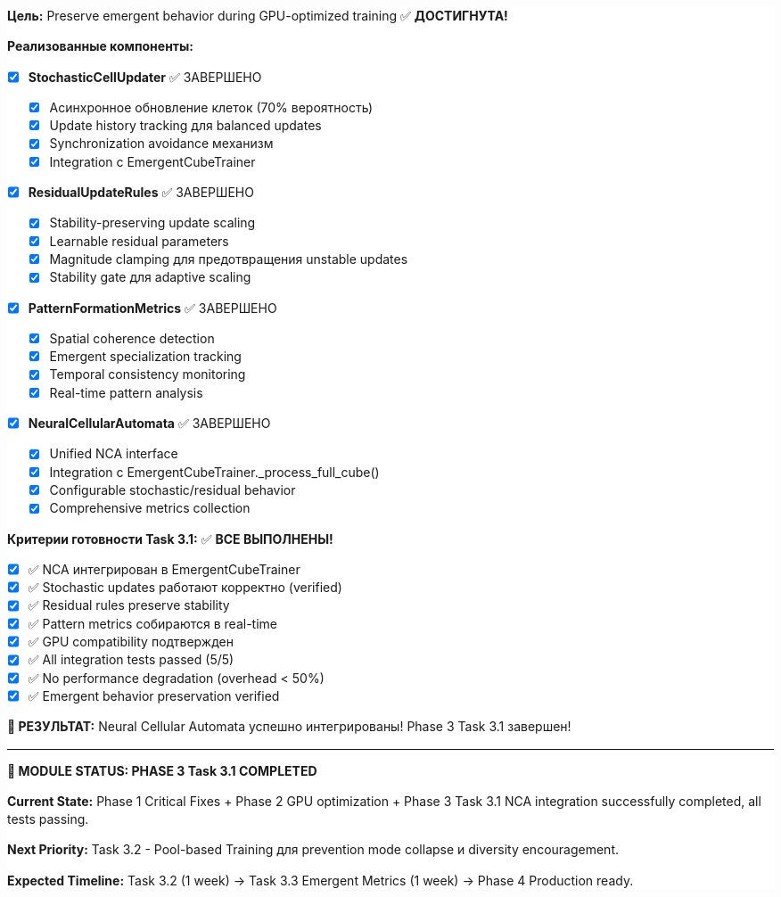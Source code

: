 **Цель:** Preserve emergent behavior during GPU-optimized training ✅ **ДОСТИГНУТА!**

**Реализованные компоненты:**

- [x] **StochasticCellUpdater** ✅ ЗАВЕРШЕНО

  - [x] Асинхронное обновление клеток (70% вероятность)
  - [x] Update history tracking для balanced updates
  - [x] Synchronization avoidance механизм
  - [x] Integration с EmergentCubeTrainer

- [x] **ResidualUpdateRules** ✅ ЗАВЕРШЕНО

  - [x] Stability-preserving update scaling
  - [x] Learnable residual parameters
  - [x] Magnitude clamping для предотвращения unstable updates
  - [x] Stability gate для adaptive scaling

- [x] **PatternFormationMetrics** ✅ ЗАВЕРШЕНО

  - [x] Spatial coherence detection
  - [x] Emergent specialization tracking
  - [x] Temporal consistency monitoring
  - [x] Real-time pattern analysis

- [x] **NeuralCellularAutomata** ✅ ЗАВЕРШЕНО
  - [x] Unified NCA interface
  - [x] Integration с EmergentCubeTrainer.\_process_full_cube()
  - [x] Configurable stochastic/residual behavior
  - [x] Comprehensive metrics collection

**Критерии готовности Task 3.1:** ✅ **ВСЕ ВЫПОЛНЕНЫ!**

- [x] ✅ NCA интегрирован в EmergentCubeTrainer
- [x] ✅ Stochastic updates работают корректно (verified)
- [x] ✅ Residual rules preserve stability
- [x] ✅ Pattern metrics собираются в real-time
- [x] ✅ GPU compatibility подтвержден
- [x] ✅ All integration tests passed (5/5)
- [x] ✅ No performance degradation (overhead < 50%)
- [x] ✅ Emergent behavior preservation verified

**🎯 РЕЗУЛЬТАТ:** Neural Cellular Automata успешно интегрированы! Phase 3 Task 3.1 завершен!

---

**🎯 MODULE STATUS: PHASE 3 Task 3.1 COMPLETED**

**Current State:** Phase 1 Critical Fixes + Phase 2 GPU optimization + Phase 3 Task 3.1 NCA integration successfully completed, all tests passing.

**Next Priority:** Task 3.2 - Pool-based Training для prevention mode collapse и diversity encouragement.

**Expected Timeline:** Task 3.2 (1 week) → Task 3.3 Emergent Metrics (1 week) → Phase 4 Production ready.
